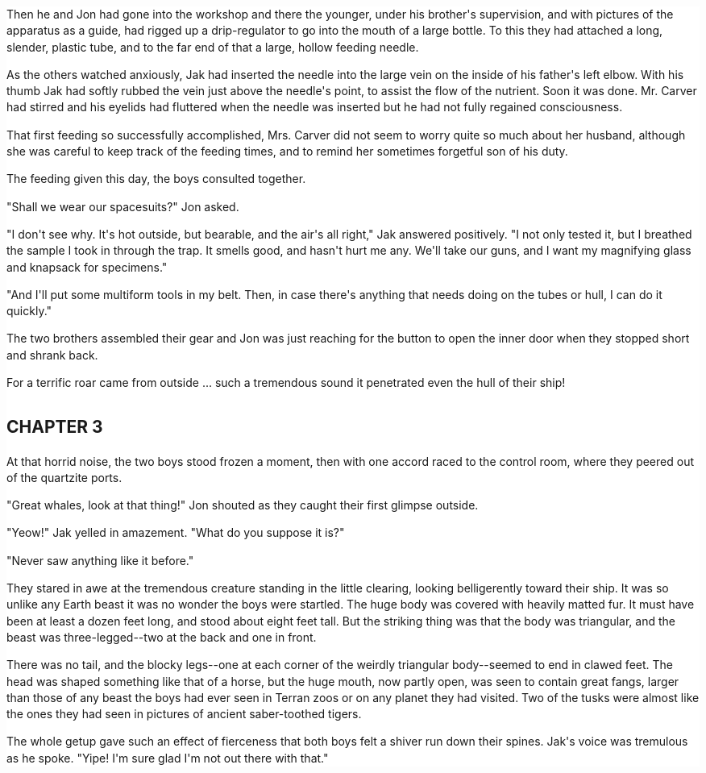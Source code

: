Then he and Jon had gone into the workshop and there the younger, under his brother's supervision, and with pictures of the apparatus as a guide, had rigged up a drip-regulator to go into the mouth of a large bottle. To this they had attached a long, slender, plastic tube, and to the far end of that a large, hollow feeding needle.

As the others watched anxiously, Jak had inserted the needle into the large vein on the inside of his father's left elbow. With his thumb Jak had softly rubbed the vein just above the needle's point, to assist the flow of the nutrient. Soon it was done. Mr. Carver had stirred and his eyelids had fluttered when the needle was inserted but he had not fully regained consciousness.

That first feeding so successfully accomplished, Mrs. Carver did not seem to worry quite so much about her husband, although she was careful to keep track of the feeding times, and to remind her sometimes forgetful son of his duty.

The feeding given this day, the boys consulted together.

"Shall we wear our spacesuits?" Jon asked.

"I don't see why. It's hot outside, but bearable, and the air's all right," Jak answered positively. "I not only tested it, but I breathed the sample I took in through the trap. It smells good, and hasn't hurt me any. We'll take our guns, and I want my magnifying glass and knapsack for specimens."

"And I'll put some multiform tools in my belt. Then, in case there's anything that needs doing on the tubes or hull, I can do it quickly."

The two brothers assembled their gear and Jon was just reaching for the button to open the inner door when they stopped short and shrank back.

For a terrific roar came from outside ... such a tremendous sound it penetrated even the hull of their ship!


## CHAPTER 3

At that horrid noise, the two boys stood frozen a moment, then with one accord raced to the control room, where they peered out of the quartzite ports.

"Great whales, look at that thing!" Jon shouted as they caught their first glimpse outside.

"Yeow!" Jak yelled in amazement. "What do you suppose it is?"

"Never saw anything like it before."

They stared in awe at the tremendous creature standing in the little clearing, looking belligerently toward their ship. It was so unlike any Earth beast it was no wonder the boys were startled. The huge body was covered with heavily matted fur. It must have been at least a dozen feet long, and stood about eight feet tall. But the striking thing was that the body was triangular, and the beast was three-legged--two at the back and one in front.

There was no tail, and the blocky legs--one at each corner of the weirdly triangular body--seemed to end in clawed feet. The head was shaped something like that of a horse, but the huge mouth, now partly open, was seen to contain great fangs, larger than those of any beast the boys had ever seen in Terran zoos or on any planet they had visited. Two of the tusks were almost like the ones they had seen in pictures of ancient saber-toothed tigers.

The whole getup gave such an effect of fierceness that both boys felt a shiver run down their spines. Jak's voice was tremulous as he spoke. "Yipe! I'm sure glad I'm not out there with that."
